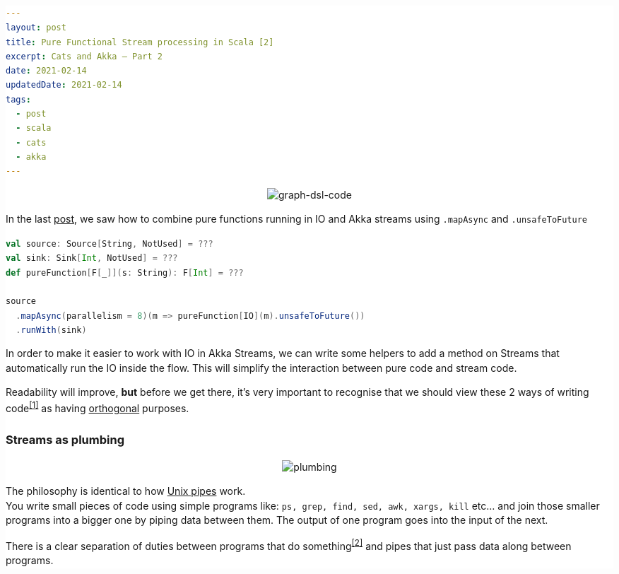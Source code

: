 ```yaml
---
layout: post
title: Pure Functional Stream processing in Scala [2]
excerpt: Cats and Akka – Part 2
date: 2021-02-14
updatedDate: 2021-02-14
tags:
  - post
  - scala
  - cats
  - akka
---
```


<div align="center">
    <img alt="graph-dsl-code" title="GraphDSL Code" src="/carbon.png">
</div>

In the last [post](/post/pure-functional-stream-processing-in-scala-1/), we saw how to combine pure functions running in IO and Akka streams using `.mapAsync` and `.unsafeToFuture`

```scala
val source: Source[String, NotUsed] = ???
val sink: Sink[Int, NotUsed] = ???
def pureFunction[F[_]](s: String): F[Int] = ???

source
  .mapAsync(parallelism = 8)(m => pureFunction[IO](m).unsafeToFuture())
  .runWith(sink)
```

In order to make it easier to work with IO in Akka Streams, we can write some helpers to add a method on Streams that automatically run the IO inside the flow. This will simplify the interaction between pure code and stream code.

Readability will improve, **but** before we get there, it’s very important to recognise that we should view these 2 ways of writing code<sup id="a1">[[1]](#f1)</sup> as having [orthogonal](https://en.wikipedia.org/wiki/Orthogonality_\(programming\) ) purposes.

### Streams as plumbing

<div align="center">
    <img alt="plumbing" title="Plumbing" src="/plumbing.jpeg">
</div>

The philosophy is identical to how [Unix pipes](https://en.wikipedia.org/wiki/Pipeline_(Unix))  work.\
You write small pieces of code using simple programs like: `ps, grep, find, sed, awk, xargs, kill` etc… and join those smaller programs into a bigger one by piping data between them. The output of one program goes into the input of the next.

There is a clear separation of duties between programs that do something<sup id="a2">[[2]](#f2)</sup> and pipes that just pass data along between programs.
